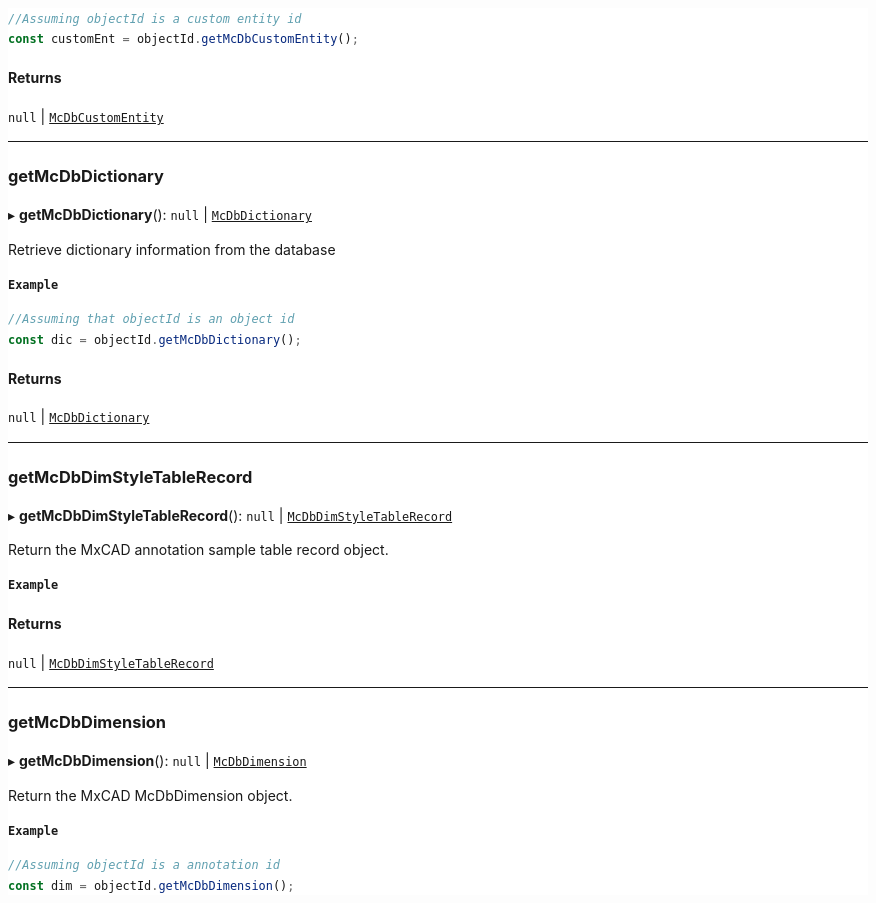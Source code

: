 ```ts
//Assuming objectId is a custom entity id
const customEnt = objectId.getMcDbCustomEntity();
```

#### Returns

``null`` \| [`McDbCustomEntity`](2d.McDbCustomEntity.md)

___

### getMcDbDictionary

▸ **getMcDbDictionary**(): ``null`` \| [`McDbDictionary`](2d.McDbDictionary.md)

Retrieve dictionary information from the database

**`Example`**

```ts
//Assuming that objectId is an object id
const dic = objectId.getMcDbDictionary();
```

#### Returns

``null`` \| [`McDbDictionary`](2d.McDbDictionary.md)

___

### getMcDbDimStyleTableRecord

▸ **getMcDbDimStyleTableRecord**(): ``null`` \| [`McDbDimStyleTableRecord`](2d.McDbDimStyleTableRecord.md)

Return the MxCAD annotation sample table record object.

**`Example`**

```ts
```

#### Returns

``null`` \| [`McDbDimStyleTableRecord`](2d.McDbDimStyleTableRecord.md)

___

### getMcDbDimension

▸ **getMcDbDimension**(): ``null`` \| [`McDbDimension`](2d.McDbDimension.md)

Return the MxCAD McDbDimension object.

**`Example`**

```ts
//Assuming objectId is a annotation id
const dim = objectId.getMcDbDimension();
```
